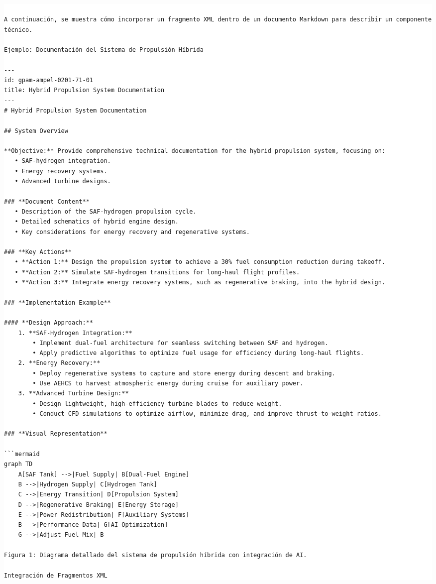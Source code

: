 ```plaintext

A continuación, se muestra cómo incorporar un fragmento XML dentro de un documento Markdown para describir un componente técnico.

Ejemplo: Documentación del Sistema de Propulsión Híbrida

---
id: gpam-ampel-0201-71-01
title: Hybrid Propulsion System Documentation
---
# Hybrid Propulsion System Documentation

## System Overview

**Objective:** Provide comprehensive technical documentation for the hybrid propulsion system, focusing on:
   • SAF-hydrogen integration.
   • Energy recovery systems.
   • Advanced turbine designs.

### **Document Content**
   • Description of the SAF-hydrogen propulsion cycle.
   • Detailed schematics of hybrid engine design.
   • Key considerations for energy recovery and regenerative systems.

### **Key Actions**
   • **Action 1:** Design the propulsion system to achieve a 30% fuel consumption reduction during takeoff.
   • **Action 2:** Simulate SAF-hydrogen transitions for long-haul flight profiles.
   • **Action 3:** Integrate energy recovery systems, such as regenerative braking, into the hybrid design.

### **Implementation Example**

#### **Design Approach:**
    1. **SAF-Hydrogen Integration:**
        • Implement dual-fuel architecture for seamless switching between SAF and hydrogen.
        • Apply predictive algorithms to optimize fuel usage for efficiency during long-haul flights.
    2. **Energy Recovery:**
        • Deploy regenerative systems to capture and store energy during descent and braking.
        • Use AEHCS to harvest atmospheric energy during cruise for auxiliary power.
    3. **Advanced Turbine Design:**
        • Design lightweight, high-efficiency turbine blades to reduce weight.
        • Conduct CFD simulations to optimize airflow, minimize drag, and improve thrust-to-weight ratios.

### **Visual Representation**

```mermaid
graph TD
    A[SAF Tank] -->|Fuel Supply| B[Dual-Fuel Engine]
    B -->|Hydrogen Supply| C[Hydrogen Tank]
    C -->|Energy Transition| D[Propulsion System]
    D -->|Regenerative Braking| E[Energy Storage]
    E -->|Power Redistribution| F[Auxiliary Systems]
    B -->|Performance Data| G[AI Optimization]
    G -->|Adjust Fuel Mix| B

Figura 1: Diagrama detallado del sistema de propulsión híbrida con integración de AI.

Integración de Fragmentos XML

```